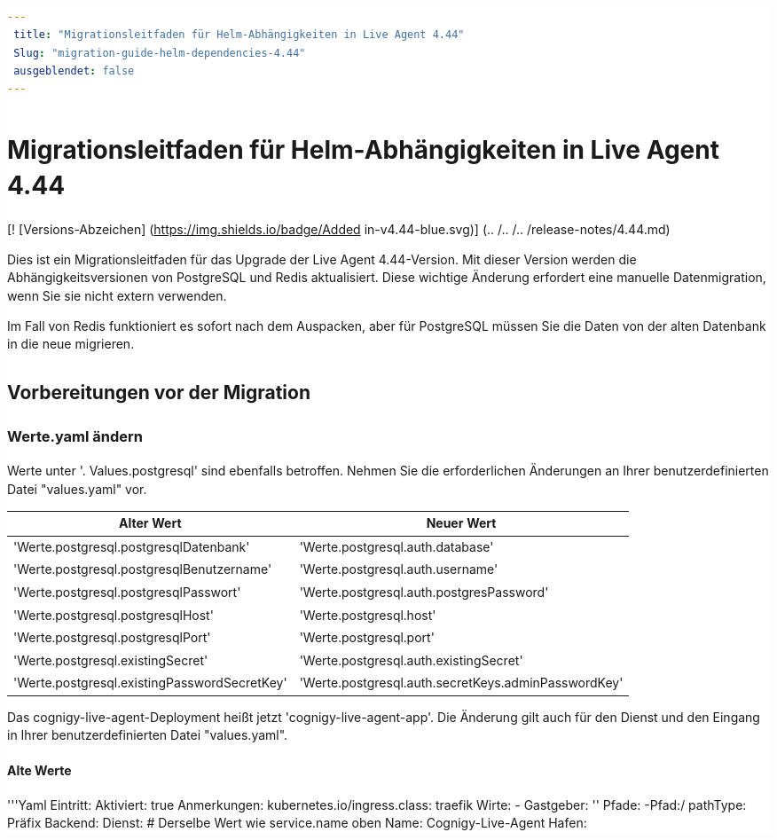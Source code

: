 ```yaml
---
 title: "Migrationsleitfaden für Helm-Abhängigkeiten in Live Agent 4.44" 
 Slug: "migration-guide-helm-dependencies-4.44" 
 ausgeblendet: false 
---
```


# Migrationsleitfaden für Helm-Abhängigkeiten in Live Agent 4.44

[! [Versions-Abzeichen] (https://img.shields.io/badge/Added in-v4.44-blue.svg)] (.. /.. /.. /release-notes/4.44.md)

Dies ist ein Migrationsleitfaden für das Upgrade der Live Agent 4.44-Version. Mit dieser Version werden die Abhängigkeitsversionen von PostgreSQL und Redis aktualisiert. Diese wichtige Änderung erfordert eine manuelle Datenmigration, wenn Sie sie nicht extern verwenden.

Im Fall von Redis funktioniert es sofort nach dem Auspacken, aber für PostgreSQL müssen Sie die Daten von der alten Datenbank in die neue migrieren.

## Vorbereitungen vor der Migration

### Werte.yaml ändern

Werte unter '. Values.postgresql' sind ebenfalls betroffen. Nehmen Sie die erforderlichen Änderungen an Ihrer benutzerdefinierten Datei "values.yaml" vor.

| Alter Wert | Neuer Wert |
|-----------------------------------------------|------------------------------------------------------|
| 'Werte.postgresql.postgresqlDatenbank' | 'Werte.postgresql.auth.database' |
| 'Werte.postgresql.postgresqlBenutzername' | 'Werte.postgresql.auth.username' |
| 'Werte.postgresql.postgresqlPasswort' | 'Werte.postgresql.auth.postgresPassword' |
| 'Werte.postgresql.postgresqlHost' | 'Werte.postgresql.host' |
| 'Werte.postgresql.postgresqlPort' | 'Werte.postgresql.port' |
| 'Werte.postgresql.existingSecret' | 'Werte.postgresql.auth.existingSecret' |
| 'Werte.postgresql.existingPasswordSecretKey' | 'Werte.postgresql.auth.secretKeys.adminPasswordKey' |

Das cognigy-live-agent-Deployment heißt jetzt 'cognigy-live-agent-app'. Die Änderung gilt auch für den Dienst und den Eingang in Ihrer benutzerdefinierten Datei "values.yaml".

#### Alte Werte

'''Yaml
Eintritt:
  Aktiviert: true
  Anmerkungen:
    kubernetes.io/ingress.class: traefik
  Wirte:
    - Gastgeber: '<host>'
      Pfade:
        -Pfad:/
          pathType: Präfix
          Backend:
            Dienst:
              # Derselbe Wert wie service.name oben
              Name: Cognigy-Live-Agent
              Hafen: